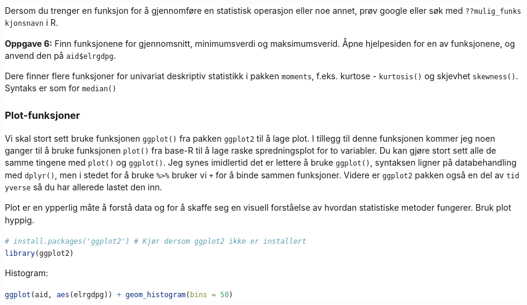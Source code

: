 Dersom du trenger en funksjon for å gjennomføre en statistisk operasjon eller noe annet, prøv google eller søk med `??mulig_funkskjonsnavn` i R.

**Oppgave 6:** Finn funksjonene for gjennomsnitt, minimumsverdi og maksimumsverid. Åpne hjelpesiden for en av funksjonene, og anvend den på `aid$elrgdpg`.

Dere finner flere funksjoner for univariat deskriptiv statistikk i pakken `moments`, f.eks. kurtose - `kurtosis()` og skjevhet `skewness()`. Syntaks er som for `median()`




### Plot-funksjoner

Vi skal stort sett bruke funksjonen `ggplot()` fra pakken `ggplot2` til å lage plot. I tillegg til denne funksjonen kommer jeg noen ganger til å bruke funksjonen `plot()` fra base-R til å lage raske spredningsplot for to variabler. Du kan gjøre stort sett alle de samme tingene med `plot()` og `ggplot()`. Jeg synes imidlertid det er lettere å bruke `ggplot()`, syntaksen ligner på databehandling med `dplyr()`, men i stedet for å bruke `%>%` bruker vi `+` for å binde sammen funksjoner. Videre er `ggplot2` pakken også en del av `tidyverse` så du har allerede lastet den inn.

Plot er en ypperlig måte å forstå data og for å skaffe seg en visuell forståelse av hvordan statistiske metoder fungerer. Bruk plot hyppig.



```r
# install.packages('ggplot2') # Kjør dersom ggplot2 ikke er installert
library(ggplot2)
```

Histogram:



```r
ggplot(aid, aes(elrgdpg)) + geom_histogram(bins = 50)
```


